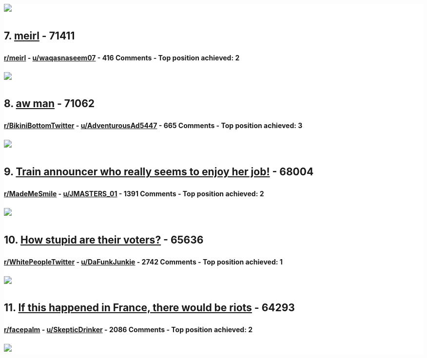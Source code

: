 <a href="https://i.redd.it/geyrjh6yld191.jpg"><img src="https://b.thumbs.redditmedia.com/1QD5InjdRG3feGc36XaPgVRfEUfeS4EUjzyw8GdVfWk.jpg"></img></a>

## 7. [meirl](http://reddit.com/r/meirl/comments/uws19w/meirl/) - 71411
#### [r/meirl](http://reddit.com/r/meirl) - [u/waqasnaseem07](http://reddit.com/u/waqasnaseem07) - 416 Comments - Top position achieved: 2

<a href="https://i.redd.it/fudbwq88of191.gif"><img src="https://b.thumbs.redditmedia.com/WPpE15JHOwSPffh0QYqyBfREl2eeFIaIi7Y8sNMB8-s.jpg"></img></a>

## 8. [aw man](http://reddit.com/r/BikiniBottomTwitter/comments/uwvxkp/aw_man/) - 71062
#### [r/BikiniBottomTwitter](http://reddit.com/r/BikiniBottomTwitter) - [u/AdventurousAd5447](http://reddit.com/u/AdventurousAd5447) - 665 Comments - Top position achieved: 3

<a href="https://i.redd.it/ecwpqu4cjg191.gif"><img src="https://b.thumbs.redditmedia.com/f4R679MvlX7t55ZtCLmUgC6XrrSNRT69hjRbdJJpGSw.jpg"></img></a>

## 9. [Train announcer who really seems to enjoy her job!](http://reddit.com/r/MadeMeSmile/comments/uwpbju/train_announcer_who_really_seems_to_enjoy_her_job/) - 68004
#### [r/MadeMeSmile](http://reddit.com/r/MadeMeSmile) - [u/JMASTERS_01](http://reddit.com/u/JMASTERS_01) - 1391 Comments - Top position achieved: 2

<a href="https://v.redd.it/ohpw3m0zze191"><img src="https://b.thumbs.redditmedia.com/bnReqy2vzY-BZ2X4sVb6yb6Mmx07cTzivirs4lIdatE.jpg"></img></a>

## 10. [How stupid are their voters?](http://reddit.com/r/WhitePeopleTwitter/comments/uwouw2/how_stupid_are_their_voters/) - 65636
#### [r/WhitePeopleTwitter](http://reddit.com/r/WhitePeopleTwitter) - [u/DaFunkJunkie](http://reddit.com/u/DaFunkJunkie) - 2742 Comments - Top position achieved: 1

<a href="https://i.redd.it/48gcg9eive191.jpg"><img src="https://b.thumbs.redditmedia.com/0mWUBVrrQUA3scebbnkjQT7NbQJ4hLRTFKh_gZqcg4s.jpg"></img></a>

## 11. [If this happened in France, there would be riots](http://reddit.com/r/facepalm/comments/uws8tg/if_this_happened_in_france_there_would_be_riots/) - 64293
#### [r/facepalm](http://reddit.com/r/facepalm) - [u/SkepticDrinker](http://reddit.com/u/SkepticDrinker) - 2086 Comments - Top position achieved: 2

<a href="https://i.redd.it/csw1whl2qf191.jpg"><img src="https://b.thumbs.redditmedia.com/j3F71oI_khe-GBzN7CXuVct7tH_6UZ3zs9Eco1iAhhM.jpg"></img></a>
